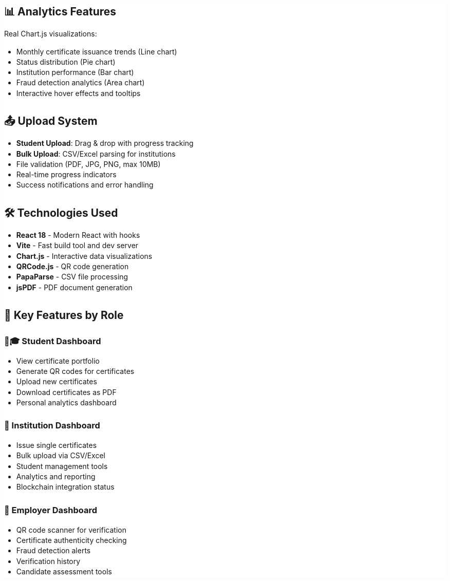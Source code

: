 ## 📊 Analytics Features

Real Chart.js visualizations:
- Monthly certificate issuance trends (Line chart)
- Status distribution (Pie chart)  
- Institution performance (Bar chart)
- Fraud detection analytics (Area chart)
- Interactive hover effects and tooltips

## 📤 Upload System

- **Student Upload**: Drag & drop with progress tracking
- **Bulk Upload**: CSV/Excel parsing for institutions
- File validation (PDF, JPG, PNG, max 10MB)
- Real-time progress indicators
- Success notifications and error handling

## 🛠 Technologies Used

- **React 18** - Modern React with hooks
- **Vite** - Fast build tool and dev server
- **Chart.js** - Interactive data visualizations
- **QRCode.js** - QR code generation
- **PapaParse** - CSV file processing
- **jsPDF** - PDF document generation

## 🎯 Key Features by Role

### 👨🎓 Student Dashboard
- View certificate portfolio
- Generate QR codes for certificates
- Upload new certificates
- Download certificates as PDF
- Personal analytics dashboard

### 🏫 Institution Dashboard  
- Issue single certificates
- Bulk upload via CSV/Excel
- Student management tools
- Analytics and reporting
- Blockchain integration status

### 💼 Employer Dashboard
- QR code scanner for verification
- Certificate authenticity checking
- Fraud detection alerts
- Verification history
- Candidate assessment tools
